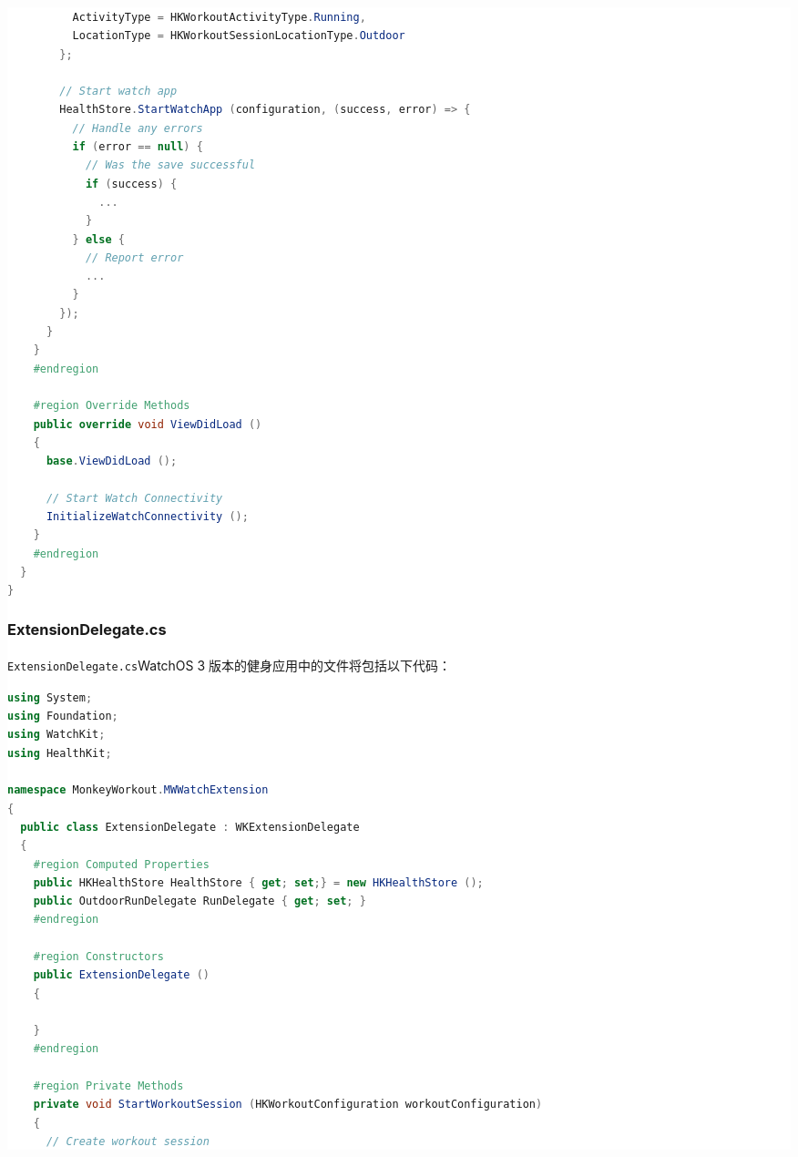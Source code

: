 ```csharp
          ActivityType = HKWorkoutActivityType.Running,
          LocationType = HKWorkoutSessionLocationType.Outdoor
        };

        // Start watch app
        HealthStore.StartWatchApp (configuration, (success, error) => {
          // Handle any errors
          if (error == null) {
            // Was the save successful
            if (success) {
              ...
            }
          } else {
            // Report error
            ...
          }
        });
      }
    }
    #endregion

    #region Override Methods
    public override void ViewDidLoad ()
    {
      base.ViewDidLoad ();

      // Start Watch Connectivity
      InitializeWatchConnectivity ();
    }
    #endregion
  }
}
```

### <a name="extensiondelegatecs"></a>ExtensionDelegate.cs

`ExtensionDelegate.cs`WatchOS 3 版本的健身应用中的文件将包括以下代码：

```csharp
using System;
using Foundation;
using WatchKit;
using HealthKit;

namespace MonkeyWorkout.MWWatchExtension
{
  public class ExtensionDelegate : WKExtensionDelegate
  {
    #region Computed Properties
    public HKHealthStore HealthStore { get; set;} = new HKHealthStore ();
    public OutdoorRunDelegate RunDelegate { get; set; }
    #endregion

    #region Constructors
    public ExtensionDelegate ()
    {
      
    }
    #endregion

    #region Private Methods
    private void StartWorkoutSession (HKWorkoutConfiguration workoutConfiguration)
    {
      // Create workout session
```